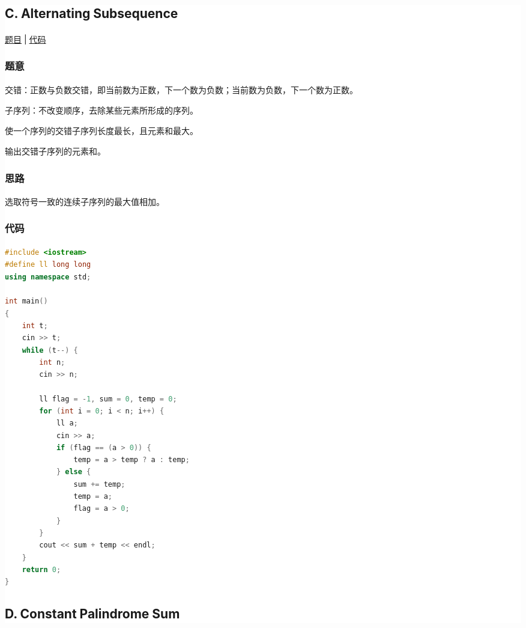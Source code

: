 ## C. Alternating Subsequence

[题目](https://codeforces.com/problemset/problem/1343/C) | [代码](./C.cpp)

### 题意

交错：正数与负数交错，即当前数为正数，下一个数为负数；当前数为负数，下一个数为正数。

子序列：不改变顺序，去除某些元素所形成的序列。

使一个序列的交错子序列长度最长，且元素和最大。

输出交错子序列的元素和。

### 思路

选取符号一致的连续子序列的最大值相加。

### 代码

```cpp
#include <iostream>
#define ll long long
using namespace std;

int main()
{
    int t;
    cin >> t;
    while (t--) {
        int n;
        cin >> n;

        ll flag = -1, sum = 0, temp = 0;
        for (int i = 0; i < n; i++) {
            ll a;
            cin >> a;
            if (flag == (a > 0)) {
                temp = a > temp ? a : temp;
            } else {
                sum += temp;
                temp = a;
                flag = a > 0;
            }
        }
        cout << sum + temp << endl;
    }
    return 0;
}
```

## D. Constant Palindrome Sum

